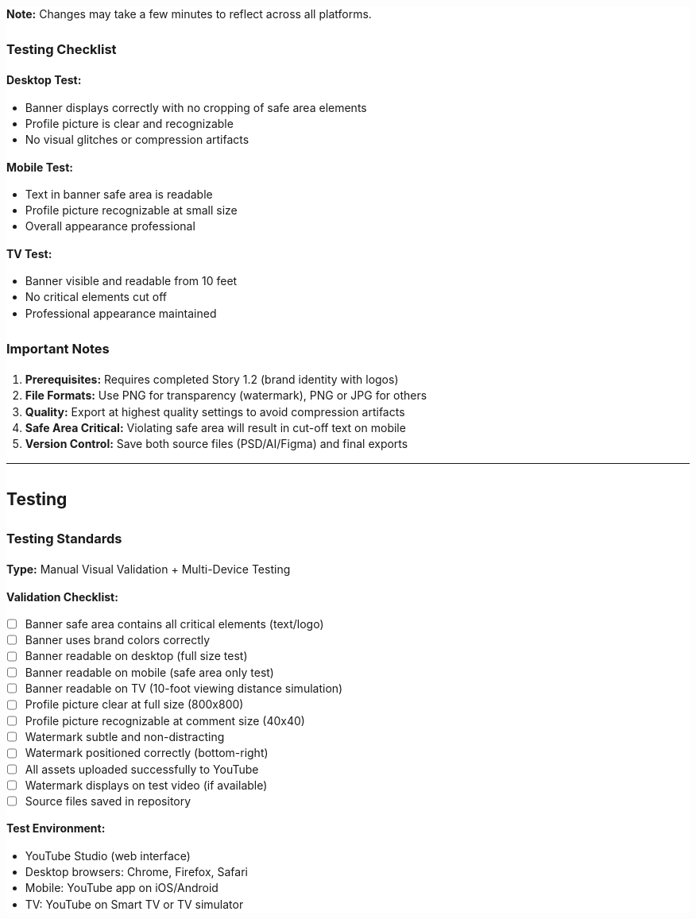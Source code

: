 **Note:** Changes may take a few minutes to reflect across all platforms.

### Testing Checklist

**Desktop Test:**
- Banner displays correctly with no cropping of safe area elements
- Profile picture is clear and recognizable
- No visual glitches or compression artifacts

**Mobile Test:**
- Text in banner safe area is readable
- Profile picture recognizable at small size
- Overall appearance professional

**TV Test:**
- Banner visible and readable from 10 feet
- No critical elements cut off
- Professional appearance maintained

### Important Notes

1. **Prerequisites:** Requires completed Story 1.2 (brand identity with logos)
2. **File Formats:** Use PNG for transparency (watermark), PNG or JPG for others
3. **Quality:** Export at highest quality settings to avoid compression artifacts
4. **Safe Area Critical:** Violating safe area will result in cut-off text on mobile
5. **Version Control:** Save both source files (PSD/AI/Figma) and final exports

---

## Testing

### Testing Standards

**Type:** Manual Visual Validation + Multi-Device Testing

**Validation Checklist:**
- [ ] Banner safe area contains all critical elements (text/logo)
- [ ] Banner uses brand colors correctly
- [ ] Banner readable on desktop (full size test)
- [ ] Banner readable on mobile (safe area only test)
- [ ] Banner readable on TV (10-foot viewing distance simulation)
- [ ] Profile picture clear at full size (800x800)
- [ ] Profile picture recognizable at comment size (40x40)
- [ ] Watermark subtle and non-distracting
- [ ] Watermark positioned correctly (bottom-right)
- [ ] All assets uploaded successfully to YouTube
- [ ] Watermark displays on test video (if available)
- [ ] Source files saved in repository

**Test Environment:**
- YouTube Studio (web interface)
- Desktop browsers: Chrome, Firefox, Safari
- Mobile: YouTube app on iOS/Android
- TV: YouTube on Smart TV or TV simulator
